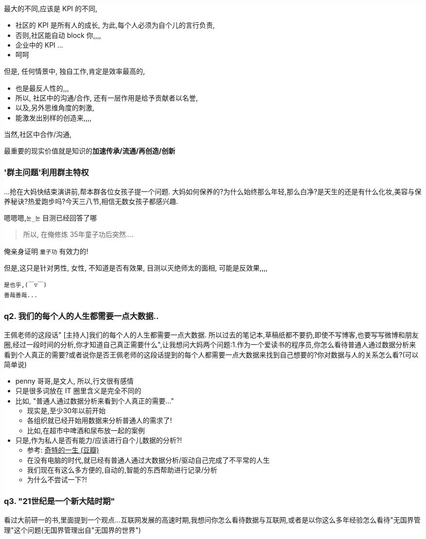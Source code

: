 最大的不同,应该是 KPI 的不同,

- 社区的 KPI 是所有人的成长, 为此,每个人必须为自个儿的言行负责,
- 否则,社区能自动 block 你,,,,
- 企业中的 KPI ...
- 呵呵

但是, 任何情景中, 独自工作,肯定是效率最高的,

- 也是最反人性的,,,
- 所以, 社区中的沟通/合作, 还有一层作用是给予贡献者以名誉,
- 以及,另外思维角度的刺激,
- 能激发出别样的创造来,,,,

当然,社区中合作/沟通,

最重要的现实价值就是知识的**加速传承/流通/再创造/创新**

### '群主问题'利用群主特权

...抢在大妈快结束演讲前,帮本群各位女孩子提一个问题. 大妈如何保养的?为什么始终那么年轻,那么白净?是天生的还是有什么化妆,美容与保养秘诀?热爱跑步吗?今天三八节,相信无数女孩子都感兴趣.

嗯嗯嗯,`눈_눈` 目测已经回答了哪

> 所以, 在俺修炼 35年童子功后突然....

俺亲身证明 `童子功` 有效力的!

但是,这只是针对男性, 女性, 不知道是否有效果, 目测以灭绝师太的面相, 可能是反效果,,,,

```
是也乎,(￣▽￣)
善哉善哉...
```

### q2. 我们的每个人的人生都需要一点大数据..

王佩老师的这段话" [主持人]我们的每个人的人生都需要一点大数据. 所以过去的笔记本,草稿纸都不要扔,即使不写博客,也要写写微博和朋友圈,经过一段时间的分析,你才知道自己真正需要什么",让我想问大妈两个问题:1.作为一个爱读书的程序员,你怎么看待普通人通过数据分析来看到个人真正的需要?或者说你是否王佩老师的这段话提到的每个人都需要一点大数据来找到自己想要的?你对数据与人的关系怎么看?(可以简单说)

- penny 哥哥,是文人, 所以,行文很有感情
- 只是很多词放在 IT 圈里含义是完全不同的
- 比如, "普通人通过数据分析来看到个人真正的需要..."
  - 现实是,至少30年以前开始
  - 各组织就已经开始用数据来分析普通人的需求了!
  - 比如,在超市中啤酒和尿布放一起的案例
- 只是,作为私人是否有能力/应该进行自个儿数据的分析?!
  - 参考: [奇特的一生 (豆瓣)](http://book.douban.com/subject/1115353/)
  - 在没有电脑的时代,就已经有普通人通过大数据分析/驱动自己完成了不平常的人生
  - 我们现在有这么多方便的,自动的,智能的东西帮助进行记录/分析
  - 为什么不尝试一下?!

### q3. "21世纪是一个新大陆时期"

看过大前研一的书,里面提到一个观点...互联网发展的高速时期,我想问你怎么看待数据与互联网,或者是以你这么多年经验怎么看待"无国界管理"这个问题(无国界管理出自"无国界的世界")
